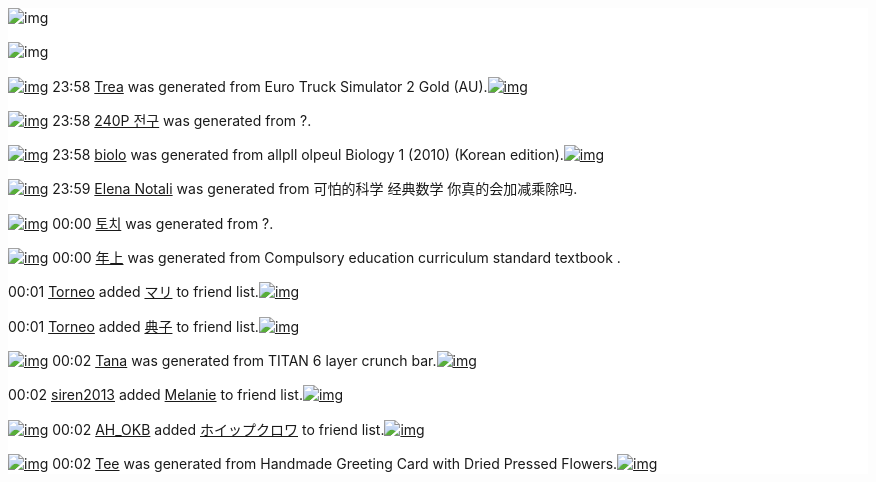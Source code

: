 ![img](http://gdrive-cdn.herokuapp.com/537b65a5bc09f0000721dda7/512px-barcode.png)

![img](http://gdrive-cdn.herokuapp.com/get/0B-nxIpt4DE2TdGhPalFPcFpSY0E/512px-barcode.png)

[![img](http://www.deviantsart.com/3fom04l.png)](http://www.barcodekanojo.com/kanojo/3089079/Trea) 23:58 [Trea](http://www.barcodekanojo.com/kanojo/3089079/Trea) was generated from Euro Truck Simulator 2 Gold (AU).[![img](http://www.deviantsart.com/ot2mce.jpeg)](http://www.barcodekanojo.com/product_images/barcode/5833089/1407941828/Euro%20Truck%20Simulator%202%20Gold%20%28AU%29.jpg)

[![img](http://www.deviantsart.com/7s3pd7.png)](http://www.barcodekanojo.com/kanojo/3089080/240P%20%EC%A0%84%EA%B5%AC) 23:58 [240P 전구](http://www.barcodekanojo.com/kanojo/3089080/240P%20%EC%A0%84%EA%B5%AC) was generated from ?.

[![img](http://www.deviantsart.com/3llumo9.png)](http://www.barcodekanojo.com/kanojo/3089081/biolo) 23:58 [biolo](http://www.barcodekanojo.com/kanojo/3089081/biolo) was generated from allpll olpeul Biology 1 (2010) (Korean edition).[![img](http://www.deviantsart.com/u3e05u.jpeg)](http://www.barcodekanojo.com/product_images/barcode/5833091/1407941867/allpll%20olpeul%20Biology%201%20%282010%29%20%28Korean%20edition%29.jpg)

[![img](http://www.deviantsart.com/k8jt8c.png)](http://www.barcodekanojo.com/kanojo/3089082/Elena%20Notali) 23:59 [Elena Notali](http://www.barcodekanojo.com/kanojo/3089082/Elena%20Notali) was generated from 可怕的科学 经典数学 你真的会加减乘除吗.

[![img](http://www.deviantsart.com/1pblcq0.png)](http://www.barcodekanojo.com/kanojo/3089083/%ED%86%A0%EC%B9%98) 00:00 [토치](http://www.barcodekanojo.com/kanojo/3089083/%ED%86%A0%EC%B9%98) was generated from ?.

[![img](http://www.deviantsart.com/24925sr.png)](http://www.barcodekanojo.com/kanojo/3089084/%E5%B9%B4%E4%B8%8A) 00:00 [年上](http://www.barcodekanojo.com/kanojo/3089084/%E5%B9%B4%E4%B8%8A) was generated from Compulsory education curriculum standard textbook .

00:01 [Torneo](http://www.barcodekanojo.com/user/480808/Torneo) added [マリ](http://www.barcodekanojo.com/kanojo/59913/%E3%83%9E%E3%83%AA) to friend list.[![img](http://www.deviantsart.com/eu0k02.png)](http://www.barcodekanojo.com/kanojo/59913/%E3%83%9E%E3%83%AA)

00:01 [Torneo](http://www.barcodekanojo.com/user/480808/Torneo) added [典子](http://www.barcodekanojo.com/kanojo/2906918/%E5%85%B8%E5%AD%90) to friend list.[![img](http://www.deviantsart.com/134ujgo.png)](http://www.barcodekanojo.com/kanojo/2906918/%E5%85%B8%E5%AD%90)

[![img](http://www.deviantsart.com/1egh86p.png)](http://www.barcodekanojo.com/kanojo/3089085/Tana) 00:02 [Tana](http://www.barcodekanojo.com/kanojo/3089085/Tana) was generated from TITAN 6 layer crunch bar.[![img](http://www.deviantsart.com/od15mb.jpeg)](http://www.barcodekanojo.com/product_images/barcode/5833097/1407942076/TITAN%206%20layer%20crunch%20bar.jpg)

00:02 [siren2013](http://www.barcodekanojo.com/user/425174/siren2013) added [Melanie](http://www.barcodekanojo.com/kanojo/2995190/Melanie) to friend list.[![img](http://www.deviantsart.com/3heeu4d.png)](http://www.barcodekanojo.com/kanojo/2995190/Melanie)

[![img](http://www.deviantsart.com/3ego3tl.jpeg)](http://www.barcodekanojo.com/user/233067/AH_OKB) 00:02 [AH_OKB](http://www.barcodekanojo.com/user/233067/AH_OKB) added [ホイップクロワ](http://www.barcodekanojo.com/kanojo/2360289/%E3%83%9B%E3%82%A4%E3%83%83%E3%83%97%E3%82%AF%E3%83%AD%E3%83%AF) to friend list.[![img](http://www.deviantsart.com/30998um.png)](http://www.barcodekanojo.com/kanojo/2360289/%E3%83%9B%E3%82%A4%E3%83%83%E3%83%97%E3%82%AF%E3%83%AD%E3%83%AF)

[![img](http://www.deviantsart.com/3mpm7p9.png)](http://www.barcodekanojo.com/kanojo/3089086/Tee) 00:02 [Tee](http://www.barcodekanojo.com/kanojo/3089086/Tee) was generated from Handmade Greeting Card with Dried Pressed Flowers.[![img](http://www.deviantsart.com/3rhskg5.jpeg)](http://www.barcodekanojo.com/product_images/barcode/5833100/1407942124/Handmade%20Greeting%20Card%20with%20Dried%20Pressed%20Flowers.jpg)

